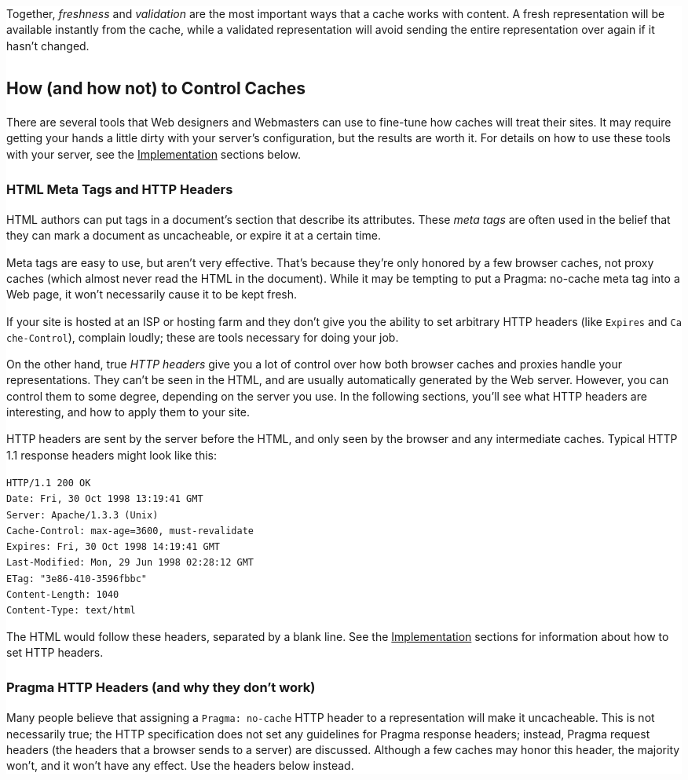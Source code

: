 Together, *freshness* and *validation* are the most important ways that a cache works with content. A fresh representation will be available instantly from the cache, while a validated representation will avoid sending the entire representation over again if it hasn’t changed.

## How (and how not) to Control Caches

There are several tools that Web designers and Webmasters can use to fine-tune how caches will treat their sites. It may require getting your hands a little dirty with your server’s configuration, but the results are worth it. For details on how to use these tools with your server, see the [Implementation](https://www.mnot.net/cache_docs/#IMP-SERVER) sections below.

### HTML Meta Tags and HTTP Headers

HTML authors can put tags in a document’s <HEAD> section that describe its attributes. These *meta tags* are often used in the belief that they can mark a document as uncacheable, or expire it at a certain time.

Meta tags are easy to use, but aren’t very effective. That’s because they’re only honored by a few browser caches, not proxy caches (which almost never read the HTML in the document). While it may be tempting to put a Pragma: no-cache meta tag into a Web page, it won’t necessarily cause it to be kept fresh.

If your site is hosted at an ISP or hosting farm and they don’t give you the ability to set arbitrary HTTP headers (like `Expires` and `Cache-Control`), complain loudly; these are tools necessary for doing your job.

On the other hand, true *HTTP headers* give you a lot of control over how both browser caches and proxies handle your representations. They can’t be seen in the HTML, and are usually automatically generated by the Web server. However, you can control them to some degree, depending on the server you use. In the following sections, you’ll see what HTTP headers are interesting, and how to apply them to your site.

HTTP headers are sent by the server before the HTML, and only seen by the browser and any intermediate caches. Typical HTTP 1.1 response headers might look like this:

```
HTTP/1.1 200 OK
Date: Fri, 30 Oct 1998 13:19:41 GMT
Server: Apache/1.3.3 (Unix)
Cache-Control: max-age=3600, must-revalidate
Expires: Fri, 30 Oct 1998 14:19:41 GMT
Last-Modified: Mon, 29 Jun 1998 02:28:12 GMT
ETag: "3e86-410-3596fbbc"
Content-Length: 1040
Content-Type: text/html
```

The HTML would follow these headers, separated by a blank line. See the [Implementation](https://www.mnot.net/cache_docs/#IMP-SERVER) sections for information about how to set HTTP headers.

### Pragma HTTP Headers (and why they don’t work)

Many people believe that assigning a `Pragma: no-cache` HTTP header to a representation will make it uncacheable. This is not necessarily true; the HTTP specification does not set any guidelines for Pragma response headers; instead, Pragma request headers (the headers that a browser sends to a server) are discussed. Although a few caches may honor this header, the majority won’t, and it won’t have any effect. Use the headers below instead.
